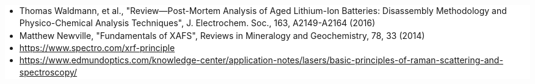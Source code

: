 - Thomas Waldmann, et al., "Review—Post-Mortem Analysis of Aged Lithium-Ion Batteries: Disassembly Methodology and Physico-Chemical Analysis Techniques", J. Electrochem. Soc., 163, A2149-A2164 (2016)
- Matthew Newville, "Fundamentals of XAFS", Reviews in Mineralogy and Geochemistry, 78, 33 (2014)
- https://www.spectro.com/xrf-principle
- https://www.edmundoptics.com/knowledge-center/application-notes/lasers/basic-principles-of-raman-scattering-and-spectroscopy/
